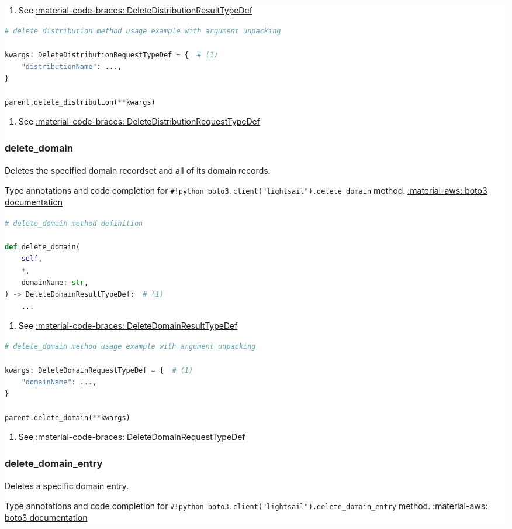 1. See [:material-code-braces: DeleteDistributionResultTypeDef](./type_defs.md#deletedistributionresulttypedef)


```python
# delete_distribution method usage example with argument unpacking

kwargs: DeleteDistributionRequestTypeDef = {  # (1)
    "distributionName": ...,
}

parent.delete_distribution(**kwargs)
```

1. See [:material-code-braces: DeleteDistributionRequestTypeDef](./type_defs.md#deletedistributionrequesttypedef)

### delete\_domain

Deletes the specified domain recordset and all of its domain records.

Type annotations and code completion for `#!python boto3.client("lightsail").delete_domain` method.
[:material-aws: boto3 documentation](https://boto3.amazonaws.com/v1/documentation/api/latest/reference/services/lightsail/client/delete_domain.html)

```python
# delete_domain method definition

def delete_domain(
    self,
    *,
    domainName: str,
) -> DeleteDomainResultTypeDef:  # (1)
    ...
```

1. See [:material-code-braces: DeleteDomainResultTypeDef](./type_defs.md#deletedomainresulttypedef)


```python
# delete_domain method usage example with argument unpacking

kwargs: DeleteDomainRequestTypeDef = {  # (1)
    "domainName": ...,
}

parent.delete_domain(**kwargs)
```

1. See [:material-code-braces: DeleteDomainRequestTypeDef](./type_defs.md#deletedomainrequesttypedef)

### delete\_domain\_entry

Deletes a specific domain entry.

Type annotations and code completion for `#!python boto3.client("lightsail").delete_domain_entry` method.
[:material-aws: boto3 documentation](https://boto3.amazonaws.com/v1/documentation/api/latest/reference/services/lightsail/client/delete_domain_entry.html)
